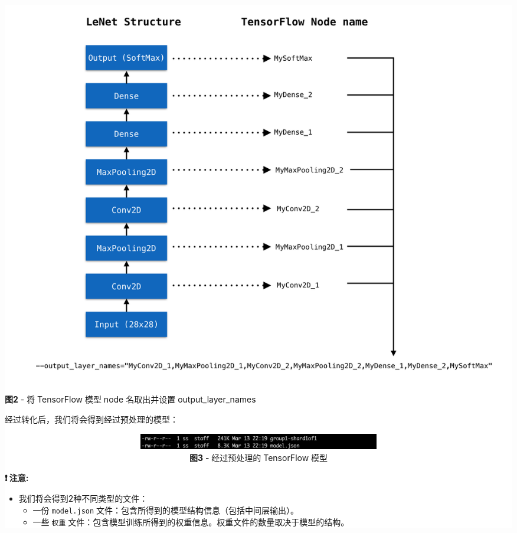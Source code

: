 <img src="./img/output_node_names.png" alt="layernames" width="100%" >
<br/>
<b>图2</b> - 将 TensorFlow 模型 node 名取出并设置 output_layer_names
</p>

经过转化后，我们将会得到经过预处理的模型：
<p align="center">
<img src="./img/tensorflow_created_model.png" alt="models" width="400" >
<br/>
<b>图3</b> - 经过预处理的 TensorFlow 模型
</p>

**❗ 注意:** 

* 我们将会得到2种不同类型的文件：
    * 一份 `model.json` 文件：包含所得到的模型结构信息（包括中间层输出）。
    * 一些 `权重` 文件：包含模型训练所得到的权重信息。权重文件的数量取决于模型的结构。

